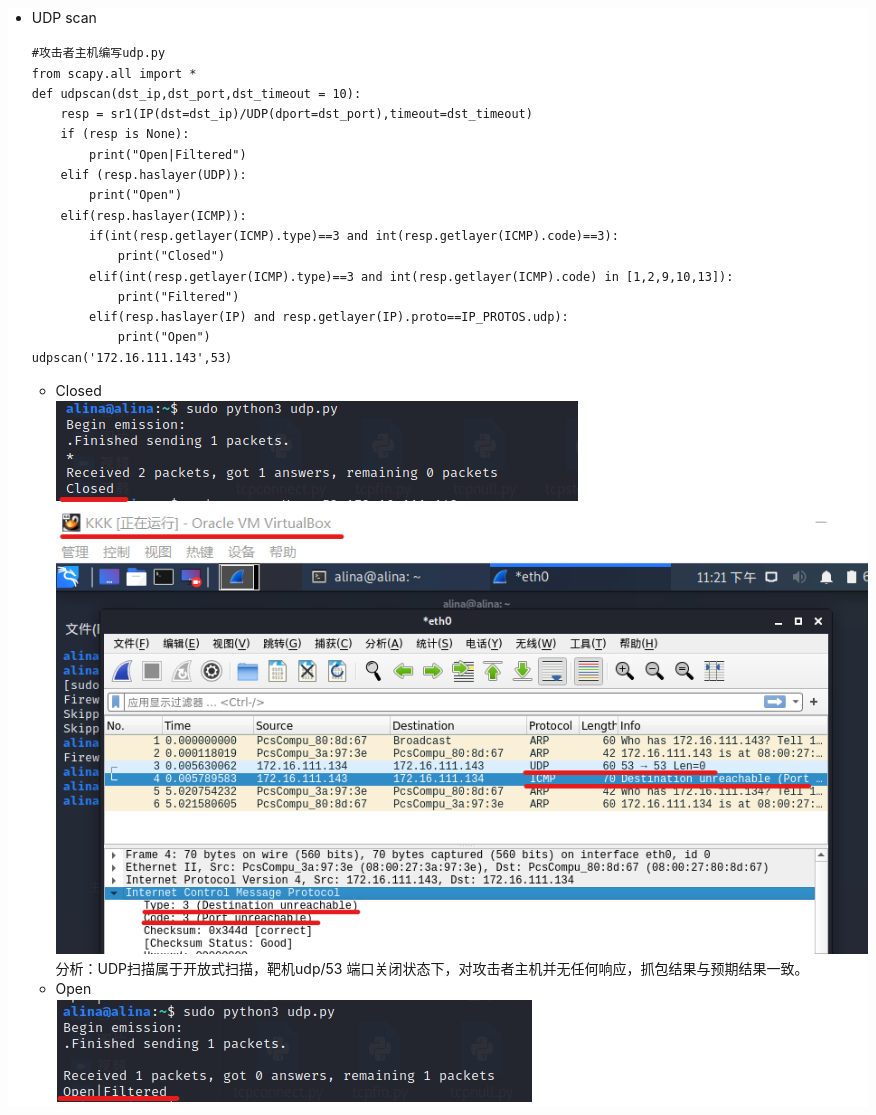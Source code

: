 * UDP scan  
  ```
  #攻击者主机编写udp.py
  from scapy.all import *
  def udpscan(dst_ip,dst_port,dst_timeout = 10):
      resp = sr1(IP(dst=dst_ip)/UDP(dport=dst_port),timeout=dst_timeout)
      if (resp is None):
          print("Open|Filtered")
      elif (resp.haslayer(UDP)):
          print("Open")
      elif(resp.haslayer(ICMP)):
          if(int(resp.getlayer(ICMP).type)==3 and int(resp.getlayer(ICMP).code)==3):
              print("Closed")
          elif(int(resp.getlayer(ICMP).type)==3 and int(resp.getlayer(ICMP).code) in [1,2,9,10,13]):
              print("Filtered")
          elif(resp.haslayer(IP) and resp.getlayer(IP).proto==IP_PROTOS.udp):
              print("Open")
  udpscan('172.16.111.143',53)
  ```  
  * Closed  
  ![udpclose](./image/udpclose.png)  
  ![Wireshark](./image/udpcloseWireshark.png)  
  分析：UDP扫描属于开放式扫描，靶机udp/53 端口关闭状态下，对攻击者主机并无任何响应，抓包结果与预期结果一致。  
  * Open  
  ![udpopen](./image/udpopen.png)  
